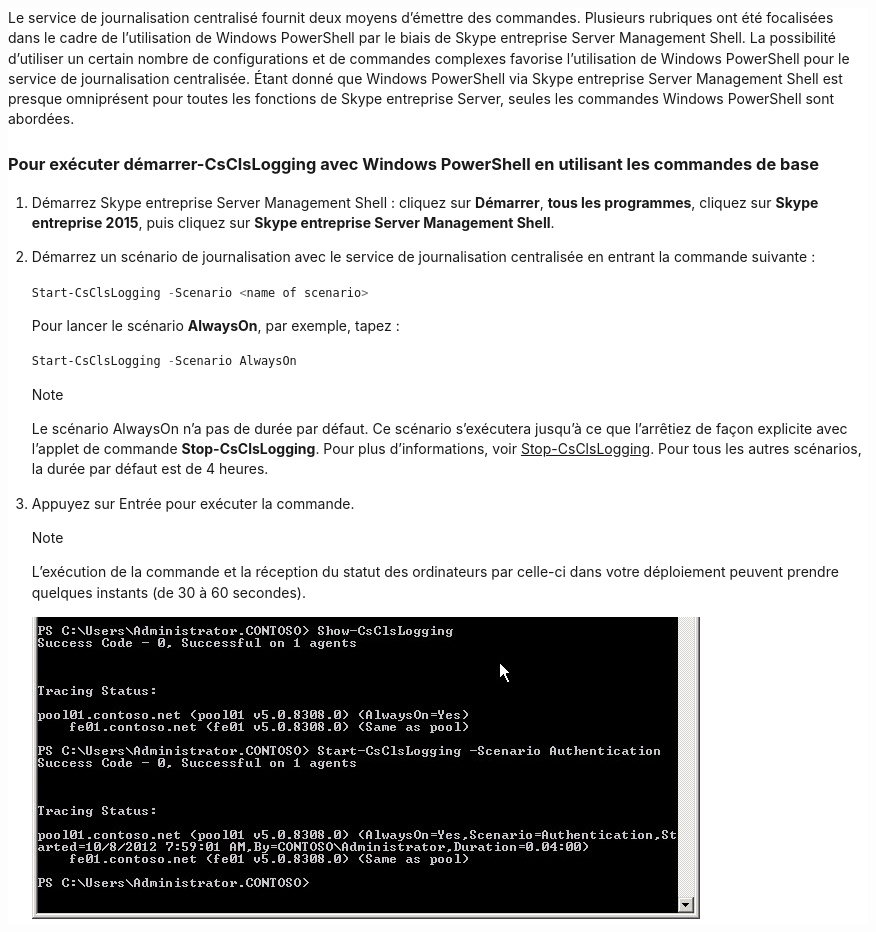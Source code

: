 Le service de journalisation centralisé fournit deux moyens d’émettre des commandes. Plusieurs rubriques ont été focalisées dans le cadre de l’utilisation de Windows PowerShell par le biais de Skype entreprise Server Management Shell. La possibilité d’utiliser un certain nombre de configurations et de commandes complexes favorise l’utilisation de Windows PowerShell pour le service de journalisation centralisée. Étant donné que Windows PowerShell via Skype entreprise Server Management Shell est presque omniprésent pour toutes les fonctions de Skype entreprise Server, seules les commandes Windows PowerShell sont abordées. 
  
### <a name="to-run-start-csclslogging-with-windows-powershell-using-basic-commands"></a>Pour exécuter démarrer-CsClsLogging avec Windows PowerShell en utilisant les commandes de base

1. Démarrez Skype entreprise Server Management Shell : cliquez sur **Démarrer**, **tous les programmes**, cliquez sur **Skype entreprise 2015**, puis cliquez sur **Skype entreprise Server Management Shell**.
    
2. Démarrez un scénario de journalisation avec le service de journalisation centralisée en entrant la commande suivante :
    
   ```PowerShell
   Start-CsClsLogging -Scenario <name of scenario>
   ```

    Pour lancer le scénario **AlwaysOn**, par exemple, tapez :
    
   ```PowerShell
   Start-CsClsLogging -Scenario AlwaysOn
   ```

    > [!NOTE]
    > Le scénario AlwaysOn n’a pas de durée par défaut. Ce scénario s’exécutera jusqu’à ce que l’arrêtiez de façon explicite avec l’applet de commande **Stop-CsClsLogging**. Pour plus d’informations, voir [Stop-CsClsLogging](https://docs.microsoft.com/powershell/module/skype/stop-csclslogging?view=skype-ps). Pour tous les autres scénarios, la durée par défaut est de 4 heures. 
  
3. Appuyez sur Entrée pour exécuter la commande. 
    
    > [!NOTE]
    > L’exécution de la commande et la réception du statut des ordinateurs par celle-ci dans votre déploiement peuvent prendre quelques instants (de 30 à 60 secondes). 
  
     ![Exécution de Start-CsClsLogging.](../../media/Ops_CLS_Show_and_Start_ClsLogging.jpg)
  